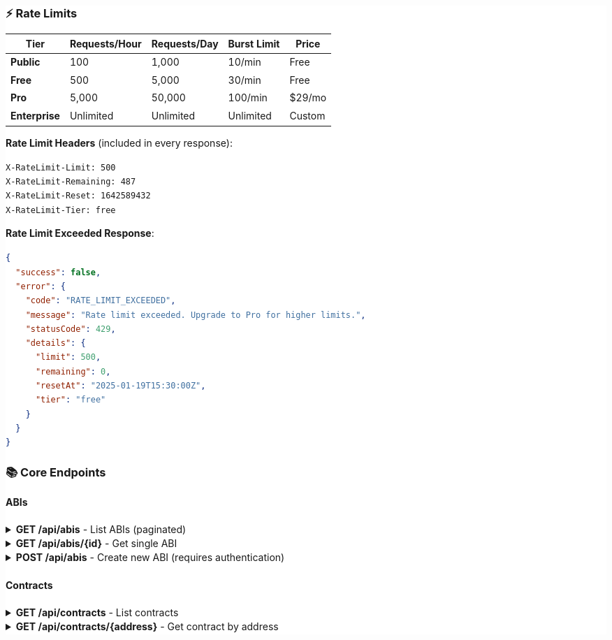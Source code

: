 ### ⚡ Rate Limits

| Tier | Requests/Hour | Requests/Day | Burst Limit | Price |
|------|---------------|--------------|-------------|-------|
| **Public** | 100 | 1,000 | 10/min | Free |
| **Free** | 500 | 5,000 | 30/min | Free |
| **Pro** | 5,000 | 50,000 | 100/min | $29/mo |
| **Enterprise** | Unlimited | Unlimited | Unlimited | Custom |

**Rate Limit Headers** (included in every response):
```
X-RateLimit-Limit: 500
X-RateLimit-Remaining: 487
X-RateLimit-Reset: 1642589432
X-RateLimit-Tier: free
```

**Rate Limit Exceeded Response**:
```json
{
  "success": false,
  "error": {
    "code": "RATE_LIMIT_EXCEEDED",
    "message": "Rate limit exceeded. Upgrade to Pro for higher limits.",
    "statusCode": 429,
    "details": {
      "limit": 500,
      "remaining": 0,
      "resetAt": "2025-01-19T15:30:00Z",
      "tier": "free"
    }
  }
}
```

### 📚 Core Endpoints

#### ABIs

<details><summary><b>GET /api/abis</b> - List ABIs (paginated)</summary></details>

<details><summary><b>GET /api/abis/{id}</b> - Get single ABI</summary></details>

<details><summary><b>POST /api/abis</b> - Create new ABI (requires authentication)</summary></details>

#### Contracts

<details><summary><b>GET /api/contracts</b> - List contracts</summary></details>

<details><summary><b>GET /api/contracts/{address}</b> - Get contract by address</summary></details>
